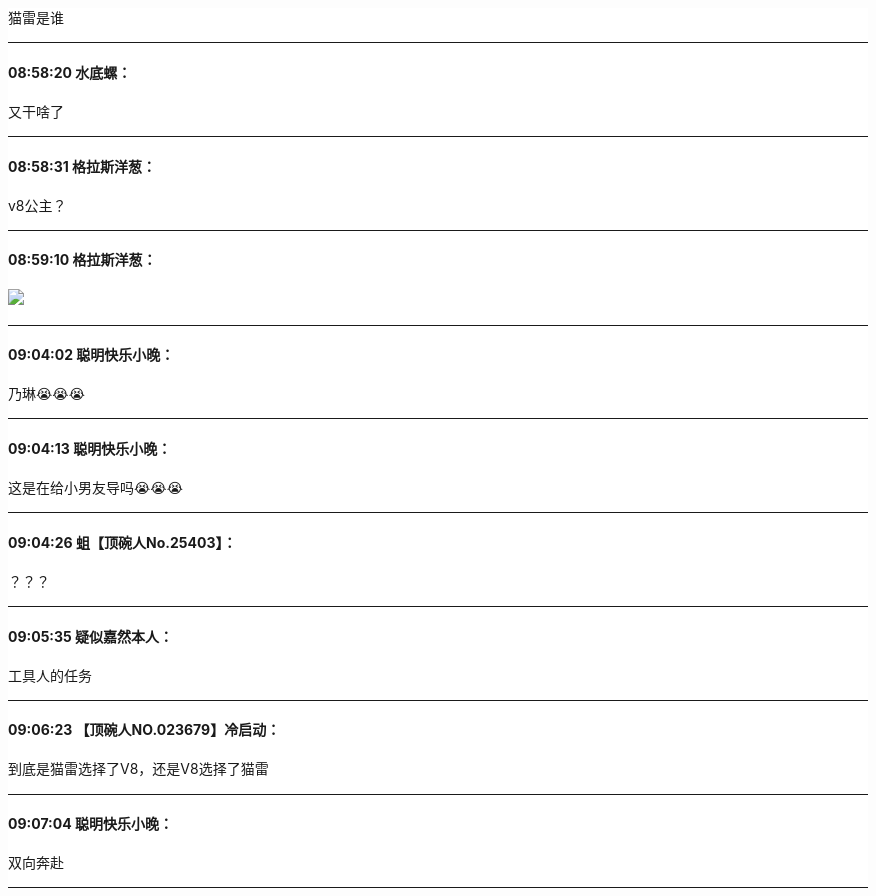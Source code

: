 猫雷是谁

*****

#### 08:58:20  水底螺：

又干啥了

*****

#### 08:58:31  格拉斯洋葱：

v8公主？

*****

#### 08:59:10  格拉斯洋葱：

![](http://gchat.qpic.cn/gchatpic_new/895249074/614391357-2731231102-04C2654EBB8A94D60FA5FD00B4E9923A/0?term=2")

*****

#### 09:04:02  聪明快乐小晚：

乃琳😭😭😭

*****

#### 09:04:13  聪明快乐小晚：

这是在给小男友导吗😭😭😭

*****

#### 09:04:26  蛆【顶碗人No.25403】：

？？？

*****

#### 09:05:35  疑似嘉然本人：

工具人的任务

*****

#### 09:06:23  【顶碗人NO.023679】冷启动：

到底是猫雷选择了V8，还是V8选择了猫雷

*****

#### 09:07:04  聪明快乐小晚：

双向奔赴

*****
